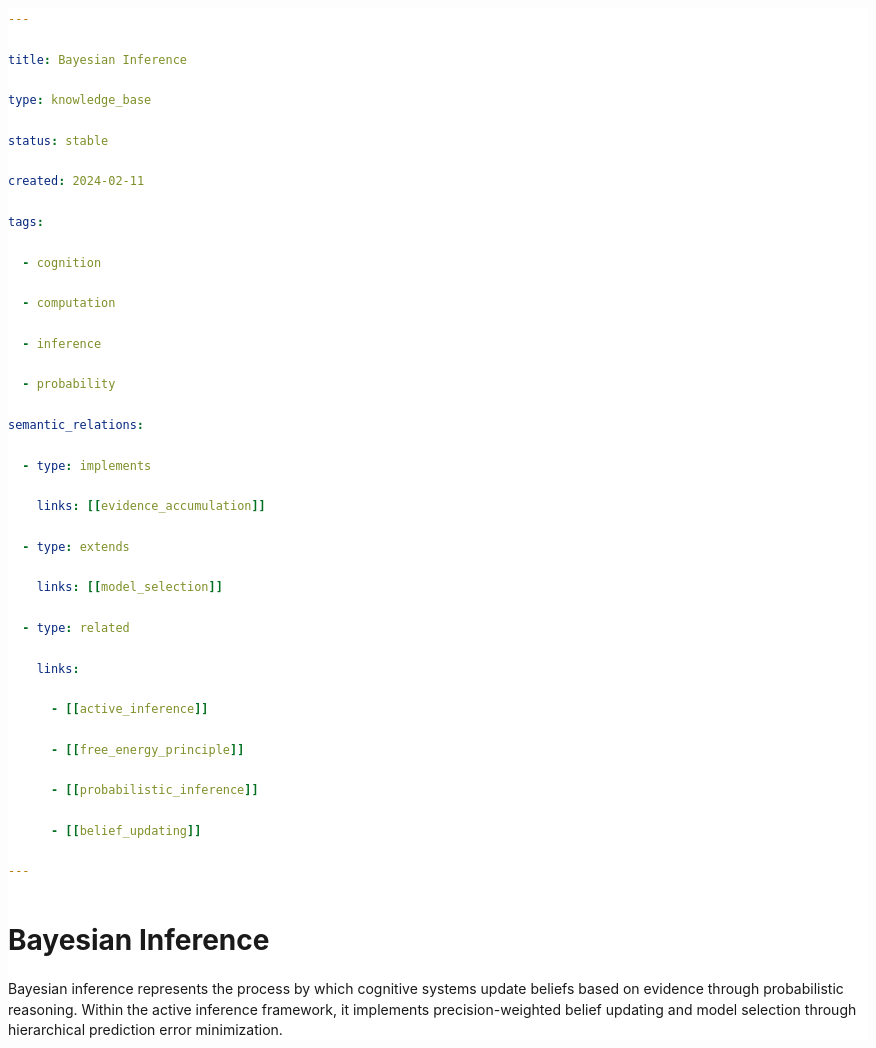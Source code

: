 ```yaml
---

title: Bayesian Inference

type: knowledge_base

status: stable

created: 2024-02-11

tags:

  - cognition

  - computation

  - inference

  - probability

semantic_relations:

  - type: implements

    links: [[evidence_accumulation]]

  - type: extends

    links: [[model_selection]]

  - type: related

    links:

      - [[active_inference]]

      - [[free_energy_principle]]

      - [[probabilistic_inference]]

      - [[belief_updating]]

---
```


# Bayesian Inference

Bayesian inference represents the process by which cognitive systems update beliefs based on evidence through probabilistic reasoning. Within the active inference framework, it implements precision-weighted belief updating and model selection through hierarchical prediction error minimization.
